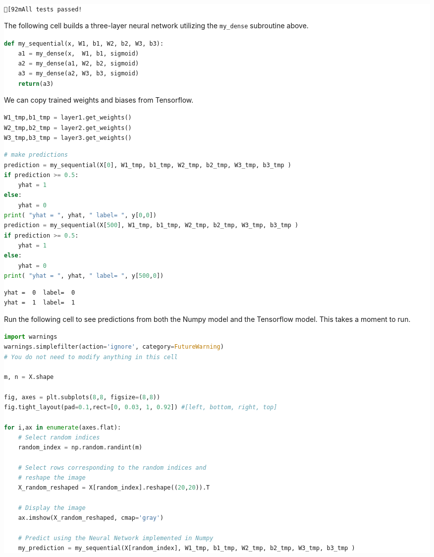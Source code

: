     [92mAll tests passed!


The following cell builds a three-layer neural network utilizing the `my_dense` subroutine above.


```python
def my_sequential(x, W1, b1, W2, b2, W3, b3):
    a1 = my_dense(x,  W1, b1, sigmoid)
    a2 = my_dense(a1, W2, b2, sigmoid)
    a3 = my_dense(a2, W3, b3, sigmoid)
    return(a3)
```

We can copy trained weights and biases from Tensorflow.


```python
W1_tmp,b1_tmp = layer1.get_weights()
W2_tmp,b2_tmp = layer2.get_weights()
W3_tmp,b3_tmp = layer3.get_weights()
```


```python
# make predictions
prediction = my_sequential(X[0], W1_tmp, b1_tmp, W2_tmp, b2_tmp, W3_tmp, b3_tmp )
if prediction >= 0.5:
    yhat = 1
else:
    yhat = 0
print( "yhat = ", yhat, " label= ", y[0,0])
prediction = my_sequential(X[500], W1_tmp, b1_tmp, W2_tmp, b2_tmp, W3_tmp, b3_tmp )
if prediction >= 0.5:
    yhat = 1
else:
    yhat = 0
print( "yhat = ", yhat, " label= ", y[500,0])
```

    yhat =  0  label=  0
    yhat =  1  label=  1


Run the following cell to see predictions from both the Numpy model and the Tensorflow model. This takes a moment to run.


```python
import warnings
warnings.simplefilter(action='ignore', category=FutureWarning)
# You do not need to modify anything in this cell

m, n = X.shape

fig, axes = plt.subplots(8,8, figsize=(8,8))
fig.tight_layout(pad=0.1,rect=[0, 0.03, 1, 0.92]) #[left, bottom, right, top]

for i,ax in enumerate(axes.flat):
    # Select random indices
    random_index = np.random.randint(m)
    
    # Select rows corresponding to the random indices and
    # reshape the image
    X_random_reshaped = X[random_index].reshape((20,20)).T
    
    # Display the image
    ax.imshow(X_random_reshaped, cmap='gray')

    # Predict using the Neural Network implemented in Numpy
    my_prediction = my_sequential(X[random_index], W1_tmp, b1_tmp, W2_tmp, b2_tmp, W3_tmp, b3_tmp )
```
